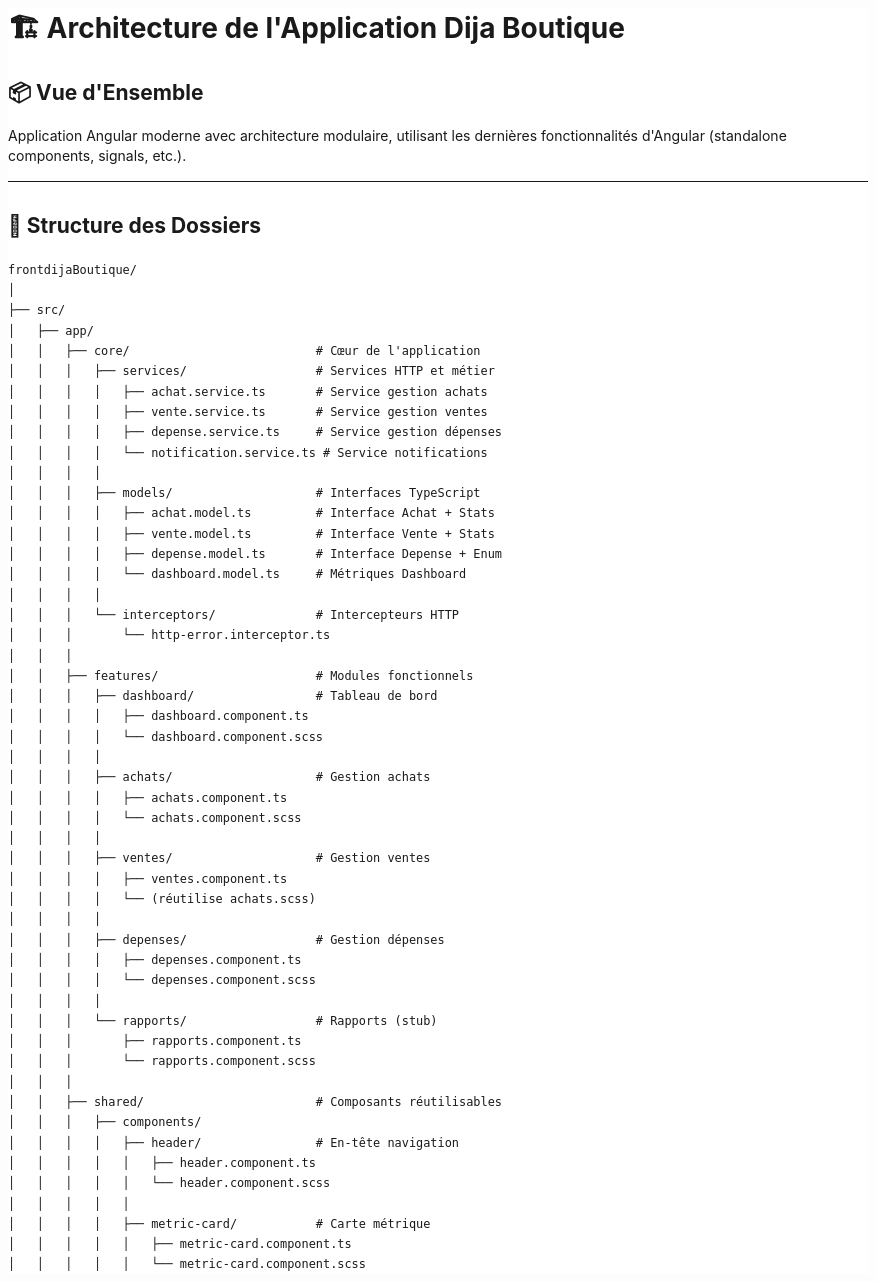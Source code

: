 # 🏗️ Architecture de l'Application Dija Boutique

## 📦 Vue d'Ensemble

Application Angular moderne avec architecture modulaire, utilisant les dernières fonctionnalités d'Angular (standalone components, signals, etc.).

---

## 📂 Structure des Dossiers

```
frontdijaBoutique/
│
├── src/
│   ├── app/
│   │   ├── core/                          # Cœur de l'application
│   │   │   ├── services/                  # Services HTTP et métier
│   │   │   │   ├── achat.service.ts       # Service gestion achats
│   │   │   │   ├── vente.service.ts       # Service gestion ventes
│   │   │   │   ├── depense.service.ts     # Service gestion dépenses
│   │   │   │   └── notification.service.ts # Service notifications
│   │   │   │
│   │   │   ├── models/                    # Interfaces TypeScript
│   │   │   │   ├── achat.model.ts         # Interface Achat + Stats
│   │   │   │   ├── vente.model.ts         # Interface Vente + Stats
│   │   │   │   ├── depense.model.ts       # Interface Depense + Enum
│   │   │   │   └── dashboard.model.ts     # Métriques Dashboard
│   │   │   │
│   │   │   └── interceptors/              # Intercepteurs HTTP
│   │   │       └── http-error.interceptor.ts
│   │   │
│   │   ├── features/                      # Modules fonctionnels
│   │   │   ├── dashboard/                 # Tableau de bord
│   │   │   │   ├── dashboard.component.ts
│   │   │   │   └── dashboard.component.scss
│   │   │   │
│   │   │   ├── achats/                    # Gestion achats
│   │   │   │   ├── achats.component.ts
│   │   │   │   └── achats.component.scss
│   │   │   │
│   │   │   ├── ventes/                    # Gestion ventes
│   │   │   │   ├── ventes.component.ts
│   │   │   │   └── (réutilise achats.scss)
│   │   │   │
│   │   │   ├── depenses/                  # Gestion dépenses
│   │   │   │   ├── depenses.component.ts
│   │   │   │   └── depenses.component.scss
│   │   │   │
│   │   │   └── rapports/                  # Rapports (stub)
│   │   │       ├── rapports.component.ts
│   │   │       └── rapports.component.scss
│   │   │
│   │   ├── shared/                        # Composants réutilisables
│   │   │   ├── components/
│   │   │   │   ├── header/                # En-tête navigation
│   │   │   │   │   ├── header.component.ts
│   │   │   │   │   └── header.component.scss
│   │   │   │   │
│   │   │   │   ├── metric-card/           # Carte métrique
│   │   │   │   │   ├── metric-card.component.ts
│   │   │   │   │   └── metric-card.component.scss
```